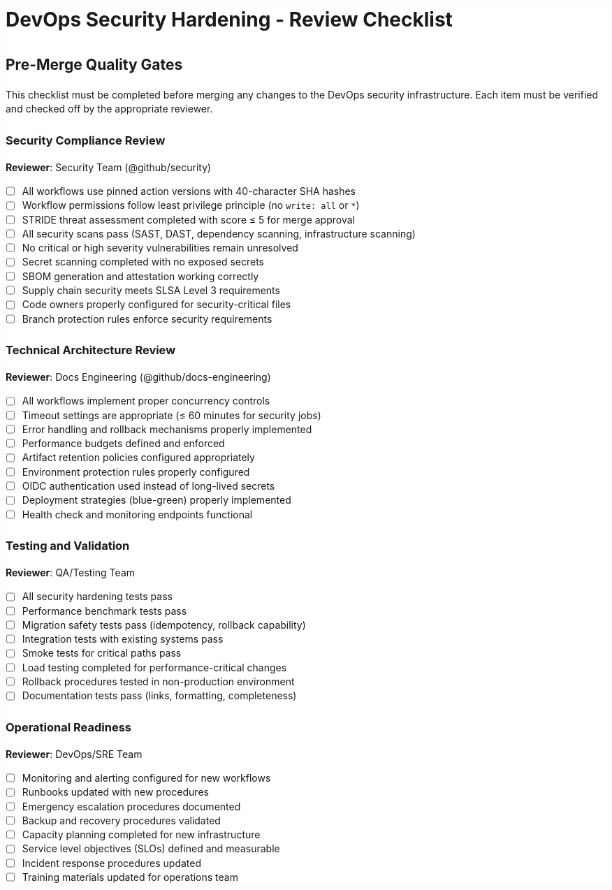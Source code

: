 # DevOps Security Hardening - Review Checklist

## Pre-Merge Quality Gates

This checklist must be completed before merging any changes to the DevOps security infrastructure. Each item must be verified and checked off by the appropriate reviewer.

### Security Compliance Review
**Reviewer**: Security Team (@github/security)

- [ ] All workflows use pinned action versions with 40-character SHA hashes
- [ ] Workflow permissions follow least privilege principle (no `write: all` or `*`)
- [ ] STRIDE threat assessment completed with score ≤ 5 for merge approval
- [ ] All security scans pass (SAST, DAST, dependency scanning, infrastructure scanning)
- [ ] No critical or high severity vulnerabilities remain unresolved
- [ ] Secret scanning completed with no exposed secrets
- [ ] SBOM generation and attestation working correctly
- [ ] Supply chain security meets SLSA Level 3 requirements
- [ ] Code owners properly configured for security-critical files
- [ ] Branch protection rules enforce security requirements

### Technical Architecture Review  
**Reviewer**: Docs Engineering (@github/docs-engineering)

- [ ] All workflows implement proper concurrency controls
- [ ] Timeout settings are appropriate (≤ 60 minutes for security jobs)
- [ ] Error handling and rollback mechanisms properly implemented
- [ ] Performance budgets defined and enforced
- [ ] Artifact retention policies configured appropriately
- [ ] Environment protection rules properly configured
- [ ] OIDC authentication used instead of long-lived secrets
- [ ] Deployment strategies (blue-green) properly implemented
- [ ] Health check and monitoring endpoints functional

### Testing and Validation
**Reviewer**: QA/Testing Team

- [ ] All security hardening tests pass
- [ ] Performance benchmark tests pass
- [ ] Migration safety tests pass (idempotency, rollback capability)
- [ ] Integration tests with existing systems pass
- [ ] Smoke tests for critical paths pass
- [ ] Load testing completed for performance-critical changes
- [ ] Rollback procedures tested in non-production environment
- [ ] Documentation tests pass (links, formatting, completeness)

### Operational Readiness
**Reviewer**: DevOps/SRE Team

- [ ] Monitoring and alerting configured for new workflows
- [ ] Runbooks updated with new procedures
- [ ] Emergency escalation procedures documented
- [ ] Backup and recovery procedures validated
- [ ] Capacity planning completed for new infrastructure
- [ ] Service level objectives (SLOs) defined and measurable
- [ ] Incident response procedures updated
- [ ] Training materials updated for operations team
